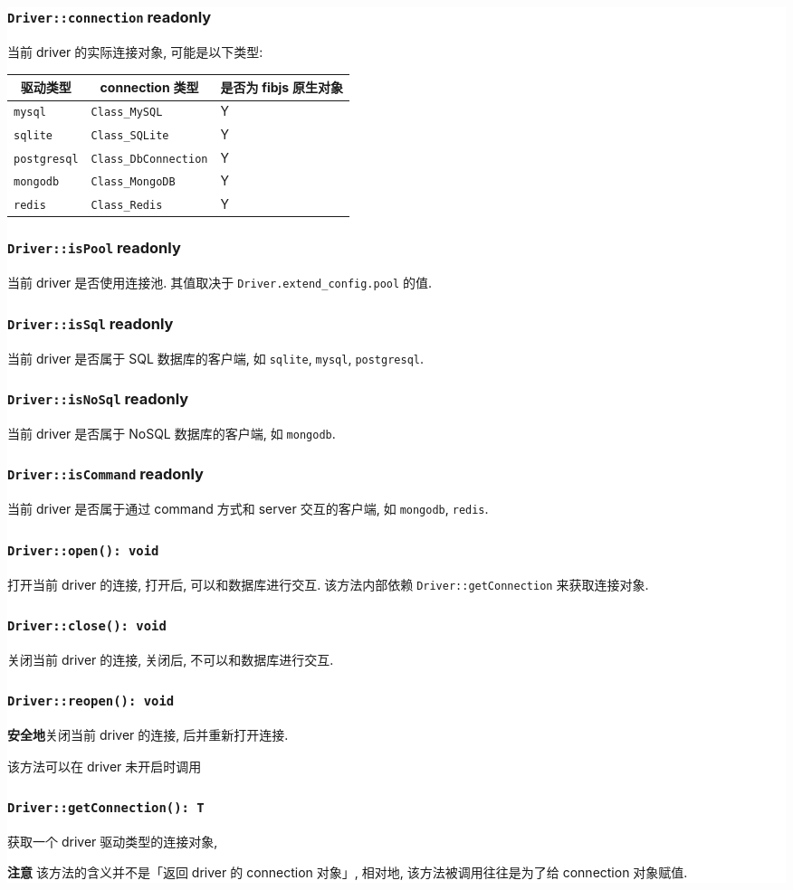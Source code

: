 ### `Driver::connection` <Badge type="warning">readonly</Badge>

当前 driver 的实际连接对象, 可能是以下类型:

| 驱动类型 | connection 类型 | 是否为 fibjs 原生对象 |
| -- | -- | -- |
| `mysql` | `Class_MySQL` | Y |
| `sqlite` | `Class_SQLite` | Y |
| `postgresql` | `Class_DbConnection` | Y |
| `mongodb` | `Class_MongoDB` | Y |
| `redis` | `Class_Redis` | Y |

### `Driver::isPool` <Badge type="warning">readonly</Badge>

当前 driver 是否使用连接池. 其值取决于 `Driver.extend_config.pool` 的值.

### `Driver::isSql` <Badge type="warning">readonly</Badge>

当前 driver 是否属于 SQL 数据库的客户端, 如 `sqlite`, `mysql`, `postgresql`.

### `Driver::isNoSql` <Badge type="warning">readonly</Badge>

当前 driver 是否属于 NoSQL 数据库的客户端, 如 `mongodb`.

### `Driver::isCommand` <Badge type="warning">readonly</Badge>

当前 driver 是否属于通过 command 方式和 server 交互的客户端, 如 `mongodb`, `redis`.

### `Driver::open(): void`

打开当前 driver 的连接, 打开后, 可以和数据库进行交互. 该方法内部依赖 `Driver::getConnection` 来获取连接对象.

### `Driver::close(): void`

关闭当前 driver 的连接, 关闭后, 不可以和数据库进行交互.

### `Driver::reopen(): void`

**安全地**关闭当前 driver 的连接, 后并重新打开连接.

该方法可以在 driver 未开启时调用

### `Driver::getConnection(): T`

获取一个 driver 驱动类型的连接对象, 

**注意** 该方法的含义并不是「返回 driver 的 connection 对象」, 相对地, 该方法被调用往往是为了给 connection 对象赋值.
